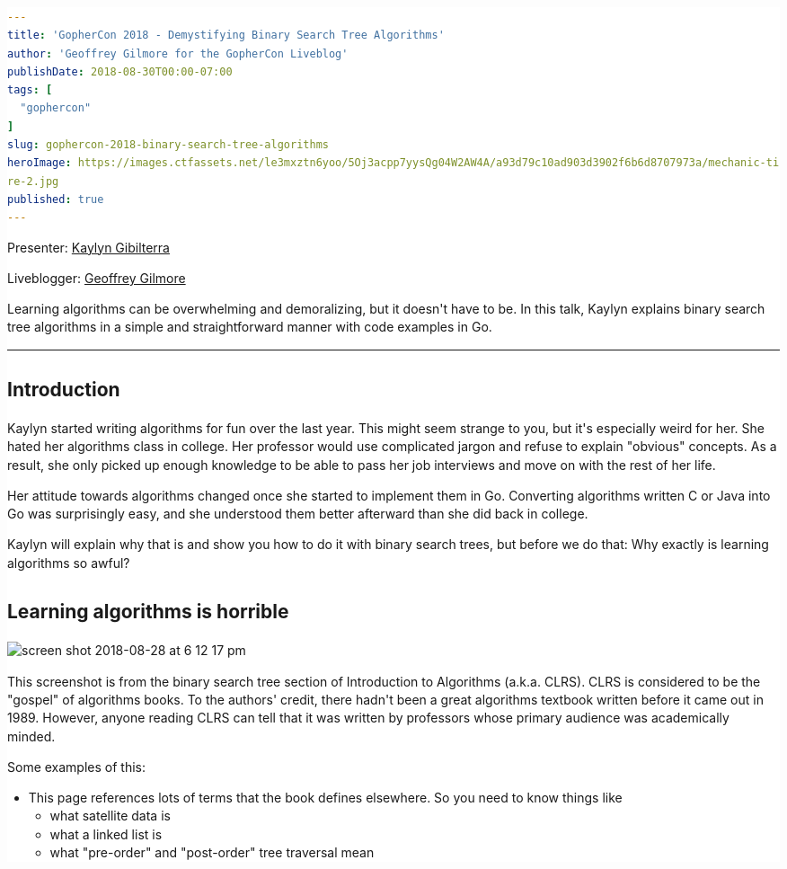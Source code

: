 ```yaml
---
title: 'GopherCon 2018 - Demystifying Binary Search Tree Algorithms'
author: 'Geoffrey Gilmore for the GopherCon Liveblog'
publishDate: 2018-08-30T00:00-07:00
tags: [
  "gophercon"
]
slug: gophercon-2018-binary-search-tree-algorithms
heroImage: https://images.ctfassets.net/le3mxztn6yoo/5Oj3acpp7yysQg04W2AW4A/a93d79c10ad903d3902f6b6d8707973a/mechanic-tire-2.jpg
published: true
---
```


Presenter: [Kaylyn Gibilterra](https://twitter.com/kgibilterra)

Liveblogger: [Geoffrey Gilmore](https://github.com/ggilmore)

Learning algorithms can be overwhelming and demoralizing, but it doesn't have to be. In this talk, Kaylyn explains binary search tree algorithms in a simple and straightforward manner with code examples in Go.





---

## Introduction

Kaylyn started writing algorithms for fun over the last year. This might seem strange to you, but it's especially weird for her. She hated her algorithms class in college. Her professor would use complicated jargon and refuse to explain "obvious" concepts. As a result, she only picked up enough knowledge to be able to pass her job interviews and move on with the rest of her life.

Her attitude towards algorithms changed once she started to implement them in Go. Converting algorithms written C or Java into Go was surprisingly easy, and she understood them better afterward than she did back in college.

Kaylyn will explain why that is and show you how to do it with binary search trees, but before we do that: Why exactly is learning algorithms so awful?

## Learning algorithms is horrible

<img width="1306" alt="screen shot 2018-08-28 at 6 12 17 pm" src="https://user-images.githubusercontent.com/9022011/44757761-fdfd3100-aaed-11e8-8efb-bcac3d9aebb4.png">

This screenshot is from the binary search tree section of Introduction to Algorithms (a.k.a. CLRS). CLRS is considered to be the "gospel" of algorithms books. To the authors' credit, there hadn't been a great algorithms textbook written before it came out in 1989. However, anyone reading CLRS can tell that it was written by professors whose primary audience was academically minded.

Some examples of this:

- This page references lots of terms that the book defines elsewhere. So you need to know things like
   - what satellite data is
   - what a linked list is
   - what "pre-order" and "post-order" tree traversal mean
